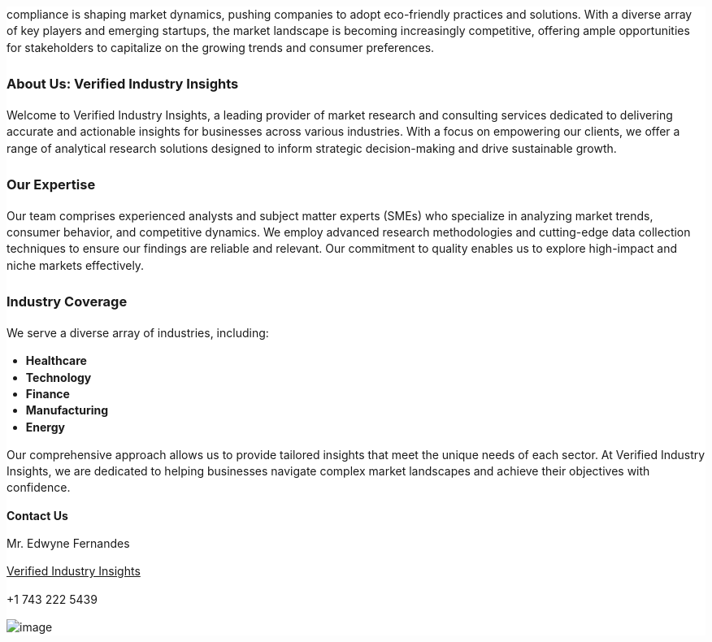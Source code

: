 compliance is shaping market dynamics, pushing companies to adopt eco-friendly practices and solutions. With a diverse array of key players and emerging startups, the market landscape is becoming increasingly competitive, offering ample opportunities for stakeholders to capitalize on the growing trends and consumer preferences.</p><h3>About Us: Verified Industry Insights</h3><p>Welcome to Verified Industry Insights, a leading provider of market research and consulting services dedicated to delivering accurate and actionable insights for businesses across various industries. With a focus on empowering our clients, we offer a range of analytical research solutions designed to inform strategic decision-making and drive sustainable growth.</p><h3>Our Expertise</h3><p>Our team comprises experienced analysts and subject matter experts (SMEs) who specialize in analyzing market trends, consumer behavior, and competitive dynamics. We employ advanced research methodologies and cutting-edge data collection techniques to ensure our findings are reliable and relevant. Our commitment to quality enables us to explore high-impact and niche markets effectively.</p><h3>Industry Coverage</h3><p>We serve a diverse array of industries, including:</p><ul><li><strong>Healthcare</strong></li><li><strong>Technology</strong></li><li><strong>Finance</strong></li><li><strong>Manufacturing</strong></li><li><strong>Energy</strong></li></ul><p>Our comprehensive approach allows us to provide tailored insights that meet the unique needs of each sector. At Verified Industry Insights, we are dedicated to helping businesses navigate complex market landscapes and achieve their objectives with confidence.</p><p><strong>Contact Us</strong></p><p>Mr. Edwyne Fernandes</p><p><a href="https://www.verifiedindustryinsights.com/">Verified Industry Insights</a></p><p>+1 743 222 5439</p>
![image](https://github.com/user-attachments/assets/70d16f18-e543-4997-87ce-4925aad2a796)
